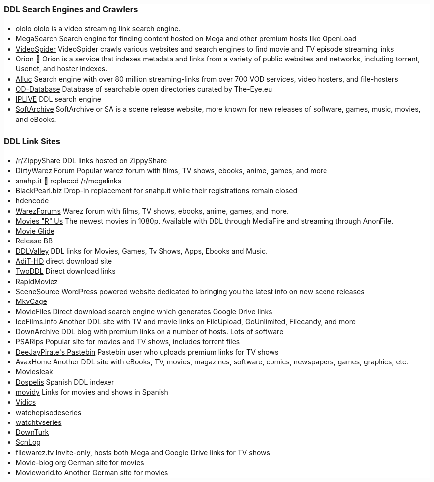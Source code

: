 ### DDL Search Engines and Crawlers

* [ololo](https://ololo.to/) ololo is a video streaming link search engine.
* [MegaSearch](http://megasearch.co) Search engine for finding content hosted on Mega and other premium hosts like OpenLoad
* [VideoSpider](https://videospider.in/) VideoSpider crawls various websites and search engines to find movie and TV episode streaming links
* [Orion](https://orionoid.com/) :star2: Orion is a service that indexes metadata and links from a variety of public websites and networks, including torrent, Usenet, and hoster indexes.
* [Alluc](https://w1.alluc.uno/) Search engine with over 80 million streaming-links from over 700 VOD services, video hosters, and file-hosters
* [OD-Database](https://od-db.the-eye.eu/) Database of searchable open directories curated by The-Eye.eu
* [IPLIVE](https://iplive.club/) DDL search engine
* [SoftArchive](https://sanet.st/full/) SoftArchive or SA is a scene release website, more known for new releases of software, games, music, movies, and eBooks.

### DDL Link Sites

* [/r/ZippyShare](https://www.reddit.com/r/ZippyShare) DDL links hosted on ZippyShare
* [DirtyWarez Forum](https://forum.dirtywarez.com/) Popular warez forum with films, TV shows, ebooks, anime, games, and more
* [snahp.it](https://snahp.it/) :star2: replaced /r/megalinks
* [BlackPearl.biz](https://blackpearl.biz/) Drop-in replacement for snahp.it while their registrations remain closed
* [hdencode](https://hdencode.com/)
* [WarezForums](https://warezforums.com/) Warez forum with films, TV shows, ebooks, anime, games, and more.
* [Movies "R" Us](https://moviesrus.tk) The newest movies in 1080p. Available with DDL through MediaFire and streaming through AnonFile.
* [Movie Glide](https://www.movieglide.com/)
* [Release BB](http://rlsbb.ru)
* [DDLValley](https://www.ddlvalley.me/) DDL links for Movies, Games, Tv Shows, Apps, Ebooks and Music.
* [AdiT-HD](http://adit-hd.com/) direct download site
* [TwoDDL](http://2ddl.ws) Direct download links
* [RapidMoviez](http://rmz.cr/)
* [SceneSource](https://scnsrc.me/) WordPress powered website dedicated to bringing you the latest info on new scene releases
* [MkvCage](https://www.mkvcage.ws/)
* [MovieFiles](https://moviefiles.org/) Direct download search engine which generates Google Drive links
* [IceFilms.info](https://www.icefilms.info/) Another DDL site with TV and movie links on FileUpload, GoUnlimited, Filecandy, and more
* [DownArchive](http://downarchive.org/) DDL blog with premium links on a number of hosts. Lots of software
* [PSARips](https://psarips.com/) Popular site for movies and TV shows, includes torrent files
* [DeeJayPirate's Pastebin](https://pastebin.com/u/DeeJayPirate) Pastebin user who uploads premium links for TV shows
* [AvaxHome](https://avxhm.se) Another DDL site with eBooks, TV, movies, magazines, software, comics, newspapers, games, graphics, etc.
* [Moviesleak](https://moviesleak.net/)
* [Dospelis](https://www.dospelis.net) Spanish DDL indexer
* [movidy](https://movidy.co) Links for movies and shows in Spanish
* [Vidics](https://www.vidics.to/)
* [watchepisodeseries](https://watchepisodeseries.bypassed.wtf/)
* [watchtvseries](http://watchtvseries.unblckd.club/)
* [DownTurk](https://www.downturk.net/)
* [ScnLog](https://scnlog.me/)
* [filewarez.tv](https://filewarez.tv/) Invite-only, hosts both Mega and Google Drive links for TV shows
* [Movie-blog.org](http://movie-blog.sx/) German site for movies
* [Movieworld.to](http://movieworld.to/) Another German site for movies